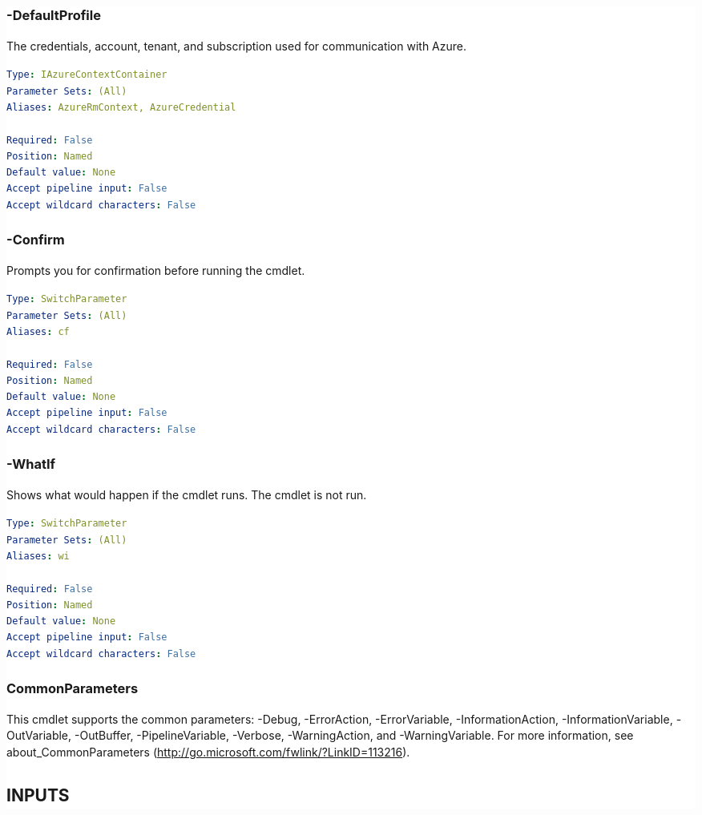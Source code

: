 ### -DefaultProfile
The credentials, account, tenant, and subscription used for communication with Azure.

```yaml
Type: IAzureContextContainer
Parameter Sets: (All)
Aliases: AzureRmContext, AzureCredential

Required: False
Position: Named
Default value: None
Accept pipeline input: False
Accept wildcard characters: False
```

### -Confirm
Prompts you for confirmation before running the cmdlet.

```yaml
Type: SwitchParameter
Parameter Sets: (All)
Aliases: cf

Required: False
Position: Named
Default value: None
Accept pipeline input: False
Accept wildcard characters: False
```

### -WhatIf
Shows what would happen if the cmdlet runs.
The cmdlet is not run.

```yaml
Type: SwitchParameter
Parameter Sets: (All)
Aliases: wi

Required: False
Position: Named
Default value: None
Accept pipeline input: False
Accept wildcard characters: False
```

### CommonParameters
This cmdlet supports the common parameters: -Debug, -ErrorAction, -ErrorVariable, -InformationAction, -InformationVariable, -OutVariable, -OutBuffer, -PipelineVariable, -Verbose, -WarningAction, and -WarningVariable. For more information, see about_CommonParameters (http://go.microsoft.com/fwlink/?LinkID=113216).

## INPUTS
